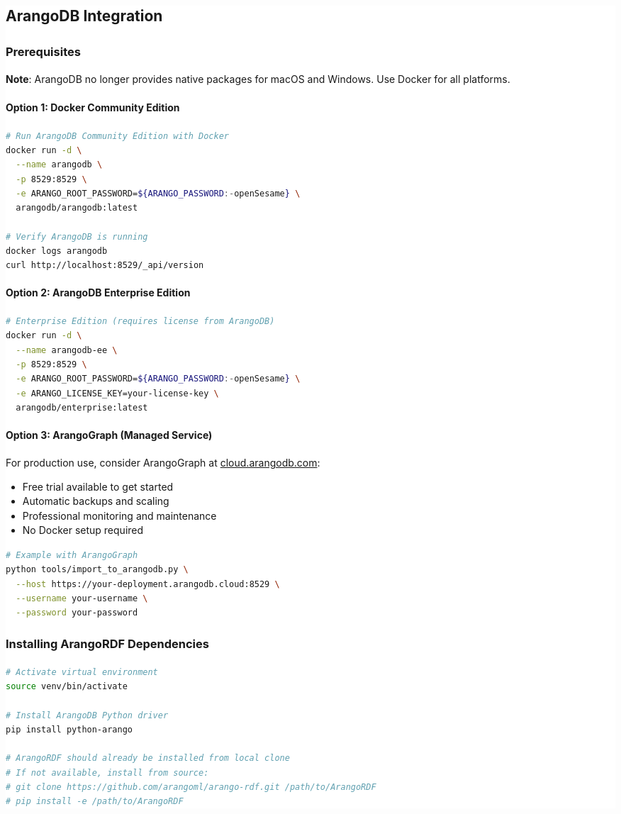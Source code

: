 ## ArangoDB Integration

### Prerequisites

**Note**: ArangoDB no longer provides native packages for macOS and Windows. Use Docker for all platforms.

#### Option 1: Docker Community Edition

```bash
# Run ArangoDB Community Edition with Docker
docker run -d \
  --name arangodb \
  -p 8529:8529 \
  -e ARANGO_ROOT_PASSWORD=${ARANGO_PASSWORD:-openSesame} \
  arangodb/arangodb:latest

# Verify ArangoDB is running
docker logs arangodb
curl http://localhost:8529/_api/version
```

#### Option 2: ArangoDB Enterprise Edition

```bash
# Enterprise Edition (requires license from ArangoDB)
docker run -d \
  --name arangodb-ee \
  -p 8529:8529 \
  -e ARANGO_ROOT_PASSWORD=${ARANGO_PASSWORD:-openSesame} \
  -e ARANGO_LICENSE_KEY=your-license-key \
  arangodb/enterprise:latest
```

#### Option 3: ArangoGraph (Managed Service)

For production use, consider ArangoGraph at [cloud.arangodb.com](https://cloud.arangodb.com):
- Free trial available to get started
- Automatic backups and scaling
- Professional monitoring and maintenance
- No Docker setup required

```bash
# Example with ArangoGraph
python tools/import_to_arangodb.py \
  --host https://your-deployment.arangodb.cloud:8529 \
  --username your-username \
  --password your-password
```

### Installing ArangoRDF Dependencies

```bash
# Activate virtual environment
source venv/bin/activate

# Install ArangoDB Python driver
pip install python-arango

# ArangoRDF should already be installed from local clone
# If not available, install from source:
# git clone https://github.com/arangoml/arango-rdf.git /path/to/ArangoRDF
# pip install -e /path/to/ArangoRDF
```
